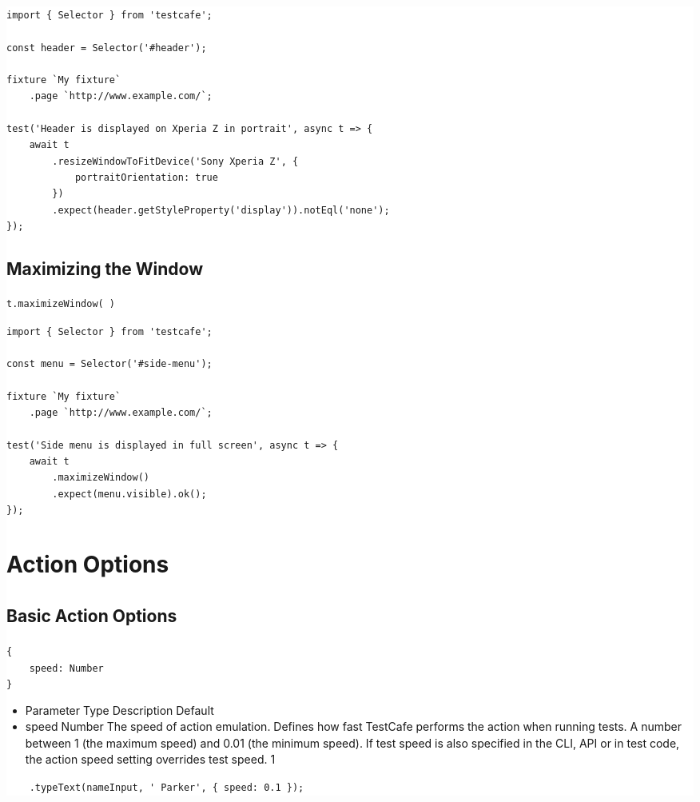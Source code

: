 ```
import { Selector } from 'testcafe';

const header = Selector('#header');

fixture `My fixture`
    .page `http://www.example.com/`;

test('Header is displayed on Xperia Z in portrait', async t => {
    await t
        .resizeWindowToFitDevice('Sony Xperia Z', {
            portraitOrientation: true
        })
        .expect(header.getStyleProperty('display')).notEql('none');
});
```

## Maximizing the Window
```
t.maximizeWindow( )
```

```
import { Selector } from 'testcafe';

const menu = Selector('#side-menu');

fixture `My fixture`
    .page `http://www.example.com/`;

test('Side menu is displayed in full screen', async t => {
    await t
        .maximizeWindow()
        .expect(menu.visible).ok();
});
```

# Action Options
## Basic Action Options
```
{
    speed: Number
}
```
- Parameter	Type	Description	Default
- speed	Number	The speed of action emulation. Defines how fast TestCafe performs the action when running tests. A number between 1 (the maximum speed) and 0.01 (the minimum speed). If test speed is also specified in the CLI, API or in test code, the action speed setting overrides test speed.	1
```
    .typeText(nameInput, ' Parker', { speed: 0.1 });
```
